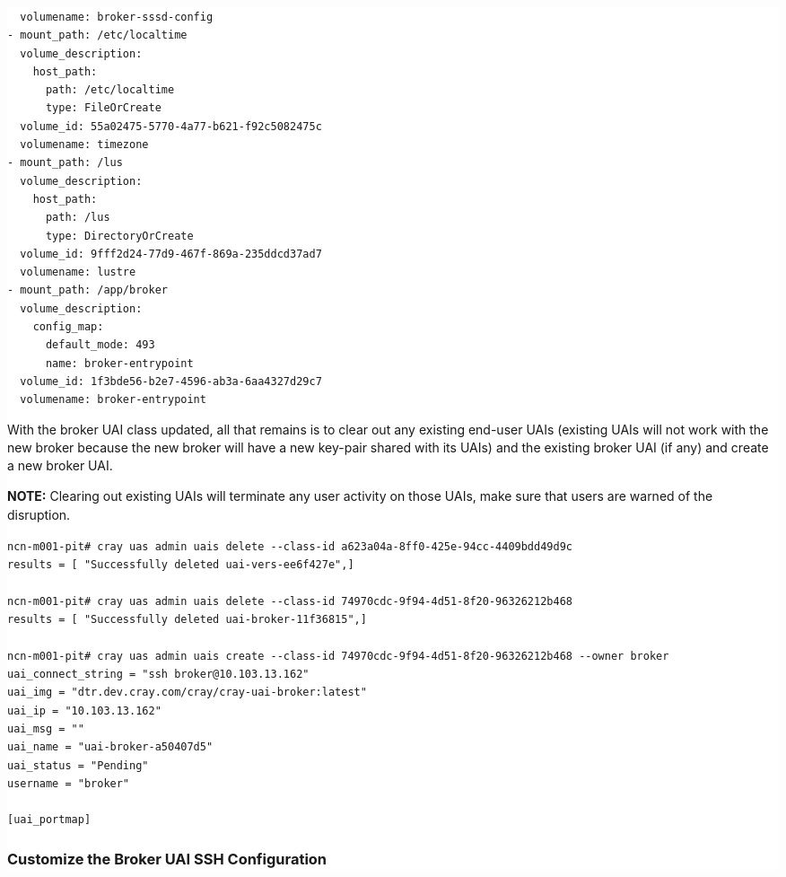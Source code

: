 ```
  volumename: broker-sssd-config
- mount_path: /etc/localtime
  volume_description:
    host_path:
      path: /etc/localtime
      type: FileOrCreate
  volume_id: 55a02475-5770-4a77-b621-f92c5082475c
  volumename: timezone
- mount_path: /lus
  volume_description:
    host_path:
      path: /lus
      type: DirectoryOrCreate
  volume_id: 9fff2d24-77d9-467f-869a-235ddcd37ad7
  volumename: lustre
- mount_path: /app/broker
  volume_description:
    config_map:
      default_mode: 493
      name: broker-entrypoint
  volume_id: 1f3bde56-b2e7-4596-ab3a-6aa4327d29c7
  volumename: broker-entrypoint
```

With the broker UAI class updated, all that remains is to clear out any existing end-user UAIs (existing UAIs will not work with the new broker because the new broker will have a new key-pair shared with its UAIs) and the existing broker UAI (if any) and create a new broker UAI.

**NOTE:** Clearing out existing UAIs will terminate any user activity on those UAIs, make sure that users are warned of the disruption.

```
ncn-m001-pit# cray uas admin uais delete --class-id a623a04a-8ff0-425e-94cc-4409bdd49d9c
results = [ "Successfully deleted uai-vers-ee6f427e",]

ncn-m001-pit# cray uas admin uais delete --class-id 74970cdc-9f94-4d51-8f20-96326212b468
results = [ "Successfully deleted uai-broker-11f36815",]

ncn-m001-pit# cray uas admin uais create --class-id 74970cdc-9f94-4d51-8f20-96326212b468 --owner broker
uai_connect_string = "ssh broker@10.103.13.162"
uai_img = "dtr.dev.cray.com/cray/cray-uai-broker:latest"
uai_ip = "10.103.13.162"
uai_msg = ""
uai_name = "uai-broker-a50407d5"
uai_status = "Pending"
username = "broker"

[uai_portmap]
```

### Customize the Broker UAI SSH Configuration
